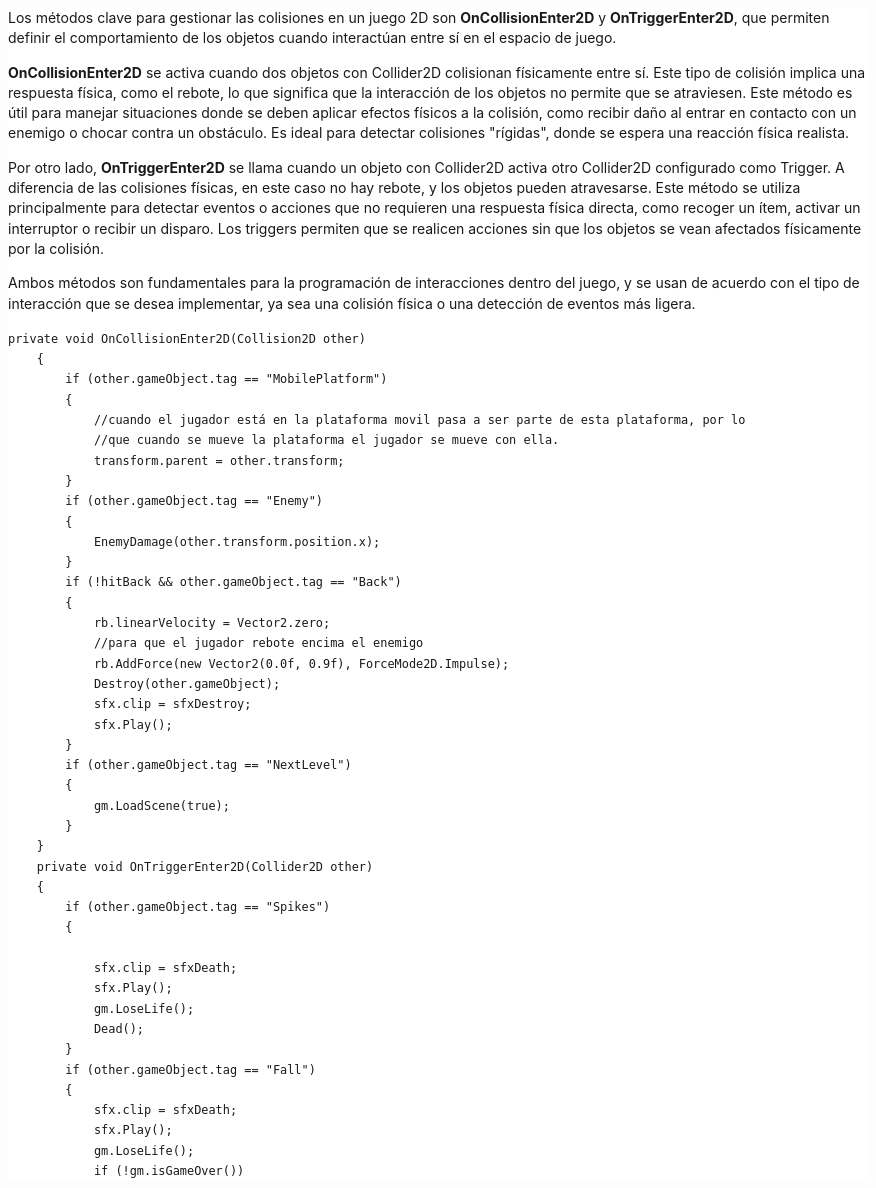 Los métodos clave para gestionar las colisiones en un juego 2D son **OnCollisionEnter2D** y **OnTriggerEnter2D**, que permiten definir el comportamiento de los objetos cuando interactúan entre sí en el espacio de juego.

**OnCollisionEnter2D** se activa cuando dos objetos con Collider2D colisionan físicamente entre sí. Este tipo de colisión implica una respuesta física, como el rebote, lo que significa que la interacción de los objetos no permite que se atraviesen. Este método es útil para manejar situaciones donde se deben aplicar efectos físicos a la colisión, como recibir daño al entrar en contacto con un enemigo o chocar contra un obstáculo. Es ideal para detectar colisiones "rígidas", donde se espera una reacción física realista.

Por otro lado, **OnTriggerEnter2D** se llama cuando un objeto con Collider2D activa otro Collider2D configurado como Trigger. A diferencia de las colisiones físicas, en este caso no hay rebote, y los objetos pueden atravesarse. Este método se utiliza principalmente para detectar eventos o acciones que no requieren una respuesta física directa, como recoger un ítem, activar un interruptor o recibir un disparo. Los triggers permiten que se realicen acciones sin que los objetos se vean afectados físicamente por la colisión.

Ambos métodos son fundamentales para la programación de interacciones dentro del juego, y se usan de acuerdo con el tipo de interacción que se desea implementar, ya sea una colisión física o una detección de eventos más ligera.

```
private void OnCollisionEnter2D(Collision2D other)
    {
        if (other.gameObject.tag == "MobilePlatform")
        {
            //cuando el jugador está en la plataforma movil pasa a ser parte de esta plataforma, por lo 
            //que cuando se mueve la plataforma el jugador se mueve con ella.
            transform.parent = other.transform;
        }
        if (other.gameObject.tag == "Enemy")
        {
            EnemyDamage(other.transform.position.x);
        }
        if (!hitBack && other.gameObject.tag == "Back")
        {
            rb.linearVelocity = Vector2.zero;
            //para que el jugador rebote encima el enemigo
            rb.AddForce(new Vector2(0.0f, 0.9f), ForceMode2D.Impulse);
            Destroy(other.gameObject);
            sfx.clip = sfxDestroy;
            sfx.Play();
        }
        if (other.gameObject.tag == "NextLevel")
        {
            gm.LoadScene(true);
        }
    }
    private void OnTriggerEnter2D(Collider2D other)
    {
        if (other.gameObject.tag == "Spikes")
        {

            sfx.clip = sfxDeath;
            sfx.Play();
            gm.LoseLife();
            Dead();
        }
        if (other.gameObject.tag == "Fall")
        {
            sfx.clip = sfxDeath;
            sfx.Play();
            gm.LoseLife();
            if (!gm.isGameOver())
```